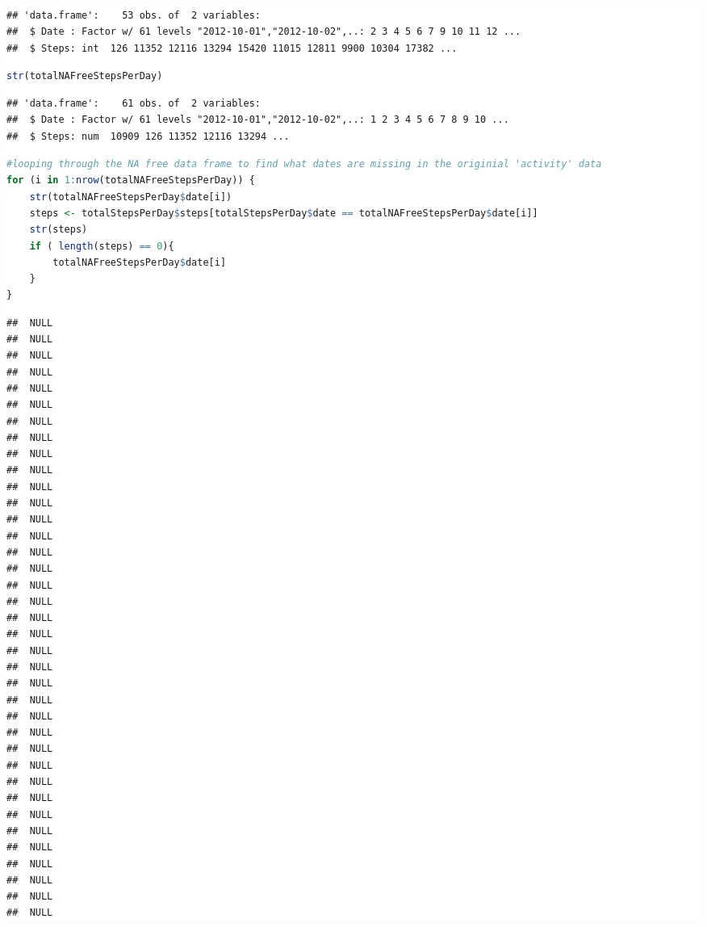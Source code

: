 ```
## 'data.frame':	53 obs. of  2 variables:
##  $ Date : Factor w/ 61 levels "2012-10-01","2012-10-02",..: 2 3 4 5 6 7 9 10 11 12 ...
##  $ Steps: int  126 11352 12116 13294 15420 11015 12811 9900 10304 17382 ...
```

```r
str(totalNAFreeStepsPerDay)
```

```
## 'data.frame':	61 obs. of  2 variables:
##  $ Date : Factor w/ 61 levels "2012-10-01","2012-10-02",..: 1 2 3 4 5 6 7 8 9 10 ...
##  $ Steps: num  10909 126 11352 12116 13294 ...
```

```r
#looping through the NA free data frame to find what dates are missing in the originial 'activity' data
for (i in 1:nrow(totalNAFreeStepsPerDay)) {
    str(totalNAFreeStepsPerDay$date[i])
    steps <- totalStepsPerDay$steps[totalStepsPerDay$date == totalNAFreeStepsPerDay$date[i]]
    str(steps)
    if ( length(steps) == 0){
        totalNAFreeStepsPerDay$date[i]
    }
}
```

```
##  NULL
##  NULL
##  NULL
##  NULL
##  NULL
##  NULL
##  NULL
##  NULL
##  NULL
##  NULL
##  NULL
##  NULL
##  NULL
##  NULL
##  NULL
##  NULL
##  NULL
##  NULL
##  NULL
##  NULL
##  NULL
##  NULL
##  NULL
##  NULL
##  NULL
##  NULL
##  NULL
##  NULL
##  NULL
##  NULL
##  NULL
##  NULL
##  NULL
##  NULL
##  NULL
##  NULL
##  NULL
```